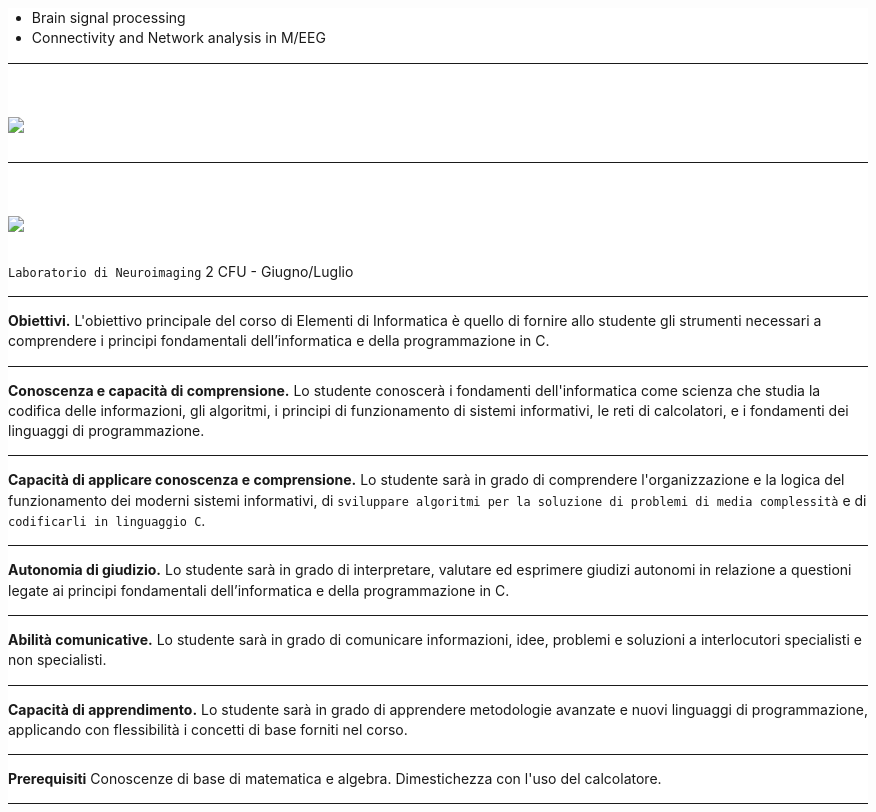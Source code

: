 - Brain signal processing
- Connectivity and Network analysis in M/EEG

---

# ![](/Users/matteo/Downloads/images/brain.png)

---

# ![](/Users/matteo/Downloads/images/papers.png)

`Laboratorio di Neuroimaging` 2 CFU - Giugno/Luglio

---

**Obiettivi.**
L'obiettivo principale del corso di Elementi di Informatica è quello di fornire allo studente gli strumenti necessari a comprendere i principi fondamentali dell’informatica e della programmazione in C.

---

**Conoscenza e capacità di comprensione.**
Lo studente conoscerà i fondamenti dell'informatica come scienza che studia la codifica delle informazioni, gli algoritmi, i principi di funzionamento di sistemi informativi, le reti di calcolatori, e i fondamenti dei linguaggi di programmazione.

---

**Capacità di applicare conoscenza e comprensione.**
Lo studente sarà in grado di comprendere l'organizzazione e la logica del funzionamento dei moderni sistemi informativi, di `sviluppare algoritmi per la soluzione di problemi di media complessità` e di `codificarli in linguaggio C`.

---

**Autonomia di giudizio.**
Lo studente sarà in grado di interpretare, valutare ed esprimere giudizi autonomi in relazione a questioni legate ai principi fondamentali dell’informatica e della programmazione in C.

---

**Abilità comunicative.**
Lo studente sarà in grado di comunicare informazioni, idee, problemi e soluzioni a interlocutori specialisti e non specialisti.

---

**Capacità di apprendimento.**
Lo studente sarà in grado di apprendere metodologie avanzate e nuovi linguaggi di programmazione, applicando con flessibilità i concetti di base forniti nel corso.

---

**Prerequisiti**
Conoscenze di base di matematica e algebra. Dimestichezza con l'uso del calcolatore.

---